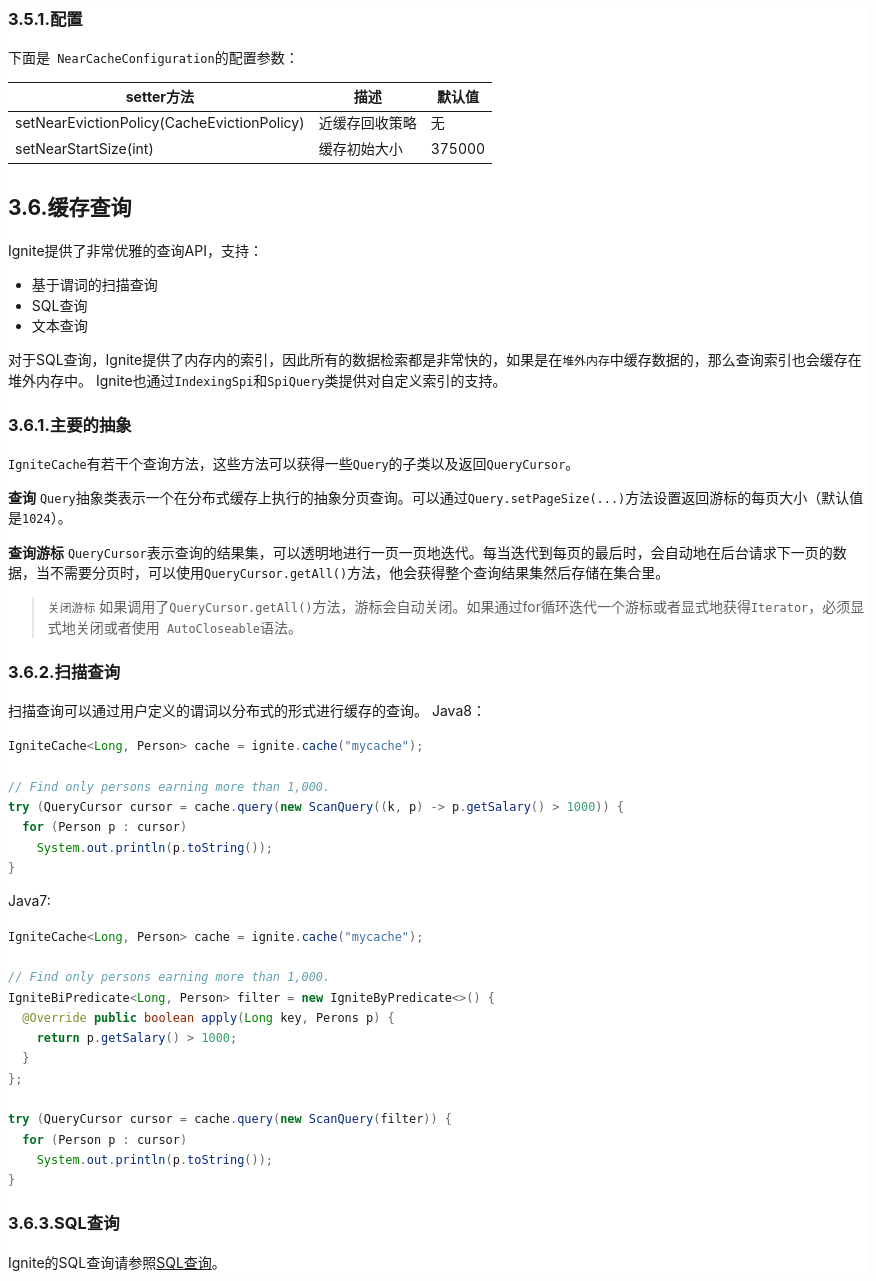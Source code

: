 ### 3.5.1.配置
下面是` NearCacheConfiguration`的配置参数：

|setter方法|描述|默认值|
|---|---|---|
|setNearEvictionPolicy(CacheEvictionPolicy)|近缓存回收策略|无|
|setNearStartSize(int)|缓存初始大小|375000|

## 3.6.缓存查询
Ignite提供了非常优雅的查询API，支持：

 - 基于谓词的扫描查询
 - SQL查询
 - 文本查询

对于SQL查询，Ignite提供了内存内的索引，因此所有的数据检索都是非常快的，如果是在`堆外内存`中缓存数据的，那么查询索引也会缓存在堆外内存中。
Ignite也通过`IndexingSpi`和`SpiQuery`类提供对自定义索引的支持。

### 3.6.1.主要的抽象
`IgniteCache`有若干个查询方法，这些方法可以获得一些`Query`的子类以及返回`QueryCursor`。

**查询**
`Query`抽象类表示一个在分布式缓存上执行的抽象分页查询。可以通过`Query.setPageSize(...)`方法设置返回游标的每页大小（默认值是`1024`）。

**查询游标**
`QueryCursor`表示查询的结果集，可以透明地进行一页一页地迭代。每当迭代到每页的最后时，会自动地在后台请求下一页的数据，当不需要分页时，可以使用`QueryCursor.getAll()`方法，他会获得整个查询结果集然后存储在集合里。

> `关闭游标`
如果调用了`QueryCursor.getAll()`方法，游标会自动关闭。如果通过for循环迭代一个游标或者显式地获得`Iterator`，必须显式地关闭或者使用` AutoCloseable`语法。

### 3.6.2.扫描查询
扫描查询可以通过用户定义的谓词以分布式的形式进行缓存的查询。
Java8：
```java
IgniteCache<Long, Person> cache = ignite.cache("mycache");

// Find only persons earning more than 1,000.
try (QueryCursor cursor = cache.query(new ScanQuery((k, p) -> p.getSalary() > 1000)) {
  for (Person p : cursor)
    System.out.println(p.toString());
}
```
Java7:
```java
IgniteCache<Long, Person> cache = ignite.cache("mycache");

// Find only persons earning more than 1,000.
IgniteBiPredicate<Long, Person> filter = new IgniteByPredicate<>() {
  @Override public boolean apply(Long key, Perons p) {
    return p.getSalary() > 1000;
  }
};

try (QueryCursor cursor = cache.query(new ScanQuery(filter)) {
  for (Person p : cursor)
    System.out.println(p.toString());
}
```
### 3.6.3.SQL查询
Ignite的SQL查询请参照[SQL查询](#3.7.SQL查询)。

